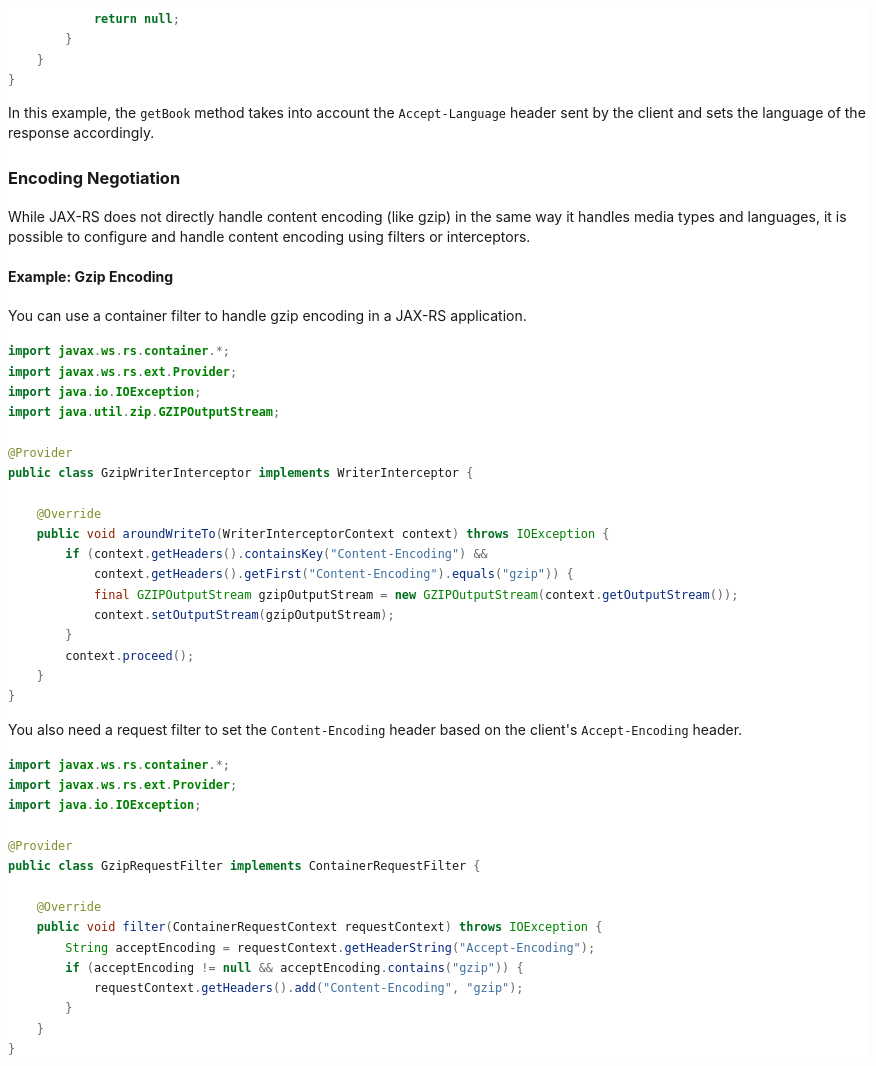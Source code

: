 ```java
            return null;
        }
    }
}
```

In this example, the `getBook` method takes into account the `Accept-Language` header sent by the client and sets the language of the response accordingly.

### Encoding Negotiation

While JAX-RS does not directly handle content encoding (like gzip) in the same way it handles media types and languages, it is possible to configure and handle content encoding using filters or interceptors.

#### Example: Gzip Encoding

You can use a container filter to handle gzip encoding in a JAX-RS application.

```java
import javax.ws.rs.container.*;
import javax.ws.rs.ext.Provider;
import java.io.IOException;
import java.util.zip.GZIPOutputStream;

@Provider
public class GzipWriterInterceptor implements WriterInterceptor {

    @Override
    public void aroundWriteTo(WriterInterceptorContext context) throws IOException {
        if (context.getHeaders().containsKey("Content-Encoding") && 
            context.getHeaders().getFirst("Content-Encoding").equals("gzip")) {
            final GZIPOutputStream gzipOutputStream = new GZIPOutputStream(context.getOutputStream());
            context.setOutputStream(gzipOutputStream);
        }
        context.proceed();
    }
}
```

You also need a request filter to set the `Content-Encoding` header based on the client's `Accept-Encoding` header.

```java
import javax.ws.rs.container.*;
import javax.ws.rs.ext.Provider;
import java.io.IOException;

@Provider
public class GzipRequestFilter implements ContainerRequestFilter {

    @Override
    public void filter(ContainerRequestContext requestContext) throws IOException {
        String acceptEncoding = requestContext.getHeaderString("Accept-Encoding");
        if (acceptEncoding != null && acceptEncoding.contains("gzip")) {
            requestContext.getHeaders().add("Content-Encoding", "gzip");
        }
    }
}
```

